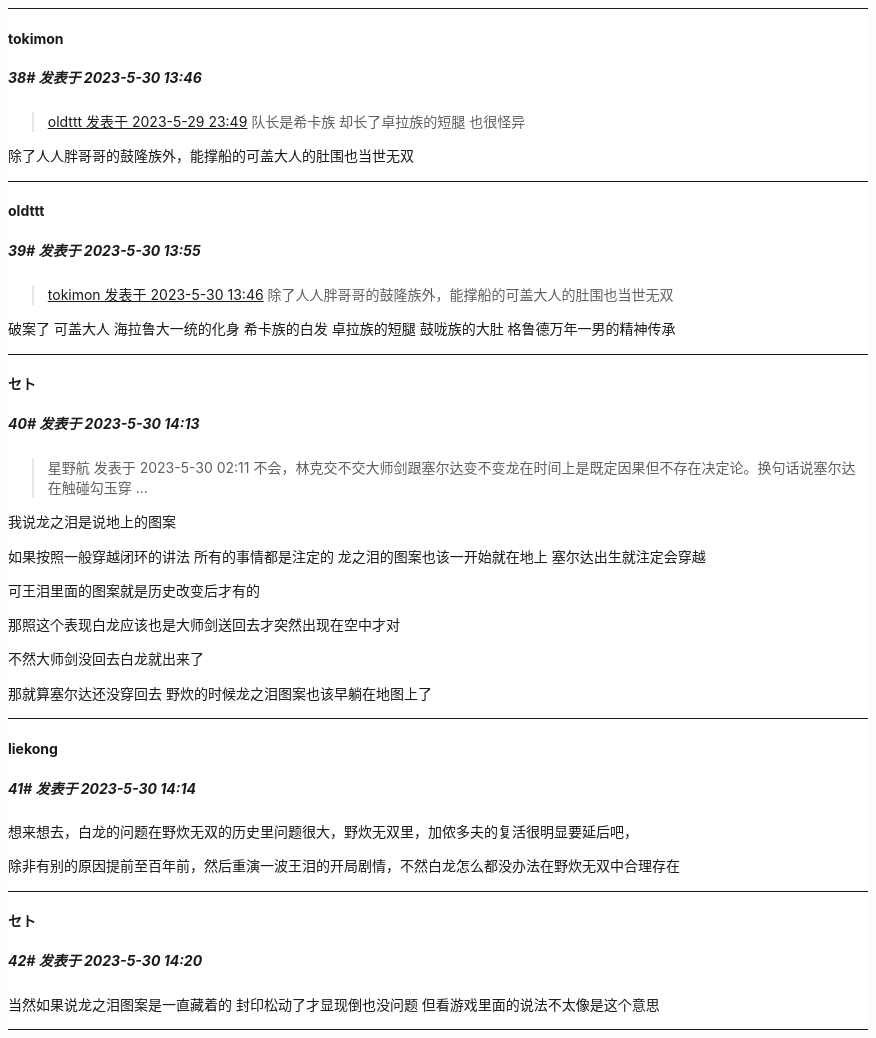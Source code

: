 *****

####  tokimon  
##### 38#       发表于 2023-5-30 13:46

<blockquote><a href="httphttps://bbs.saraba1st.com/2b/forum.php?mod=redirect&amp;goto=findpost&amp;pid=61045220&amp;ptid=2137448" target="_blank">oldttt 发表于 2023-5-29 23:49</a>
队长是希卡族 却长了卓拉族的短腿 也很怪异</blockquote>
除了人人胖哥哥的鼓隆族外，能撑船的可盖大人的肚围也当世无双

*****

####  oldttt  
##### 39#       发表于 2023-5-30 13:55

<blockquote><a href="httphttps://bbs.saraba1st.com/2b/forum.php?mod=redirect&amp;goto=findpost&amp;pid=61050736&amp;ptid=2137448" target="_blank">tokimon 发表于 2023-5-30 13:46</a>
除了人人胖哥哥的鼓隆族外，能撑船的可盖大人的肚围也当世无双</blockquote>
破案了 可盖大人 海拉鲁大一统的化身 希卡族的白发 卓拉族的短腿 鼓咙族的大肚 格鲁德万年一男的精神传承

*****

####  セト  
##### 40#       发表于 2023-5-30 14:13

<blockquote>星野航 发表于 2023-5-30 02:11
不会，林克交不交大师剑跟塞尔达变不变龙在时间上是既定因果但不存在决定论。换句话说塞尔达在触碰勾玉穿 ...</blockquote>
我说龙之泪是说地上的图案

如果按照一般穿越闭环的讲法 所有的事情都是注定的 龙之泪的图案也该一开始就在地上 塞尔达出生就注定会穿越

可王泪里面的图案就是历史改变后才有的

那照这个表现白龙应该也是大师剑送回去才突然出现在空中才对

不然大师剑没回去白龙就出来了

那就算塞尔达还没穿回去 野炊的时候龙之泪图案也该早躺在地图上了

*****

####  liekong  
##### 41#       发表于 2023-5-30 14:14

想来想去，白龙的问题在野炊无双的历史里问题很大，野炊无双里，加侬多夫的复活很明显要延后吧，

除非有别的原因提前至百年前，然后重演一波王泪的开局剧情，不然白龙怎么都没办法在野炊无双中合理存在

*****

####  セト  
##### 42#       发表于 2023-5-30 14:20

当然如果说龙之泪图案是一直藏着的 封印松动了才显现倒也没问题 但看游戏里面的说法不太像是这个意思

*****
